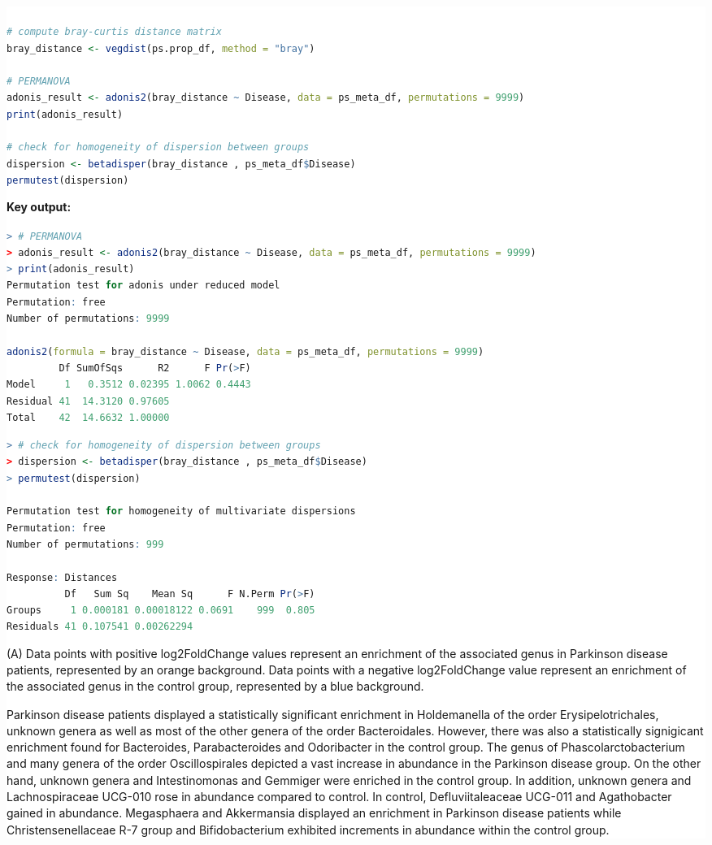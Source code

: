 ```r

# compute bray-curtis distance matrix
bray_distance <- vegdist(ps.prop_df, method = "bray")

# PERMANOVA
adonis_result <- adonis2(bray_distance ~ Disease, data = ps_meta_df, permutations = 9999)
print(adonis_result)

# check for homogeneity of dispersion between groups
dispersion <- betadisper(bray_distance , ps_meta_df$Disease)
permutest(dispersion)
```
**Key output:**
```r
> # PERMANOVA
> adonis_result <- adonis2(bray_distance ~ Disease, data = ps_meta_df, permutations = 9999)
> print(adonis_result)
Permutation test for adonis under reduced model
Permutation: free
Number of permutations: 9999

adonis2(formula = bray_distance ~ Disease, data = ps_meta_df, permutations = 9999)
         Df SumOfSqs      R2      F Pr(>F)
Model     1   0.3512 0.02395 1.0062 0.4443
Residual 41  14.3120 0.97605              
Total    42  14.6632 1.00000
```
```r
> # check for homogeneity of dispersion between groups
> dispersion <- betadisper(bray_distance , ps_meta_df$Disease)
> permutest(dispersion)

Permutation test for homogeneity of multivariate dispersions
Permutation: free
Number of permutations: 999

Response: Distances
          Df   Sum Sq    Mean Sq      F N.Perm Pr(>F)
Groups     1 0.000181 0.00018122 0.0691    999  0.805
Residuals 41 0.107541 0.00262294
```
(A) Data points with positive log2FoldChange values represent an enrichment of the associated genus in Parkinson disease patients, represented by an orange background. Data points with a negative log2FoldChange value represent an enrichment of the associated genus in the control group, represented by a blue background.  

Parkinson disease patients displayed a statistically significant enrichment in Holdemanella of the order Erysipelotrichales, unknown genera as well as most of the other genera of the order Bacteroidales. However, there was also a statistically signigicant enrichment found for Bacteroides, Parabacteroides and Odoribacter in the control group. The genus of Phascolarctobacterium and many genera of the order Oscillospirales depicted a vast increase in abundance in the Parkinson disease group. On the other hand, unknown genera and Intestinomonas and Gemmiger were enriched in the control group. In addition, unknown genera and Lachnospiraceae UCG-010 rose in abundance compared to control. In control, Defluviitaleaceae UCG-011 and Agathobacter gained in abundance. Megasphaera and Akkermansia displayed an enrichment in Parkinson disease patients while Christensenellaceae R-7 group and Bifidobacterium exhibited increments in abundance within the control group. 
